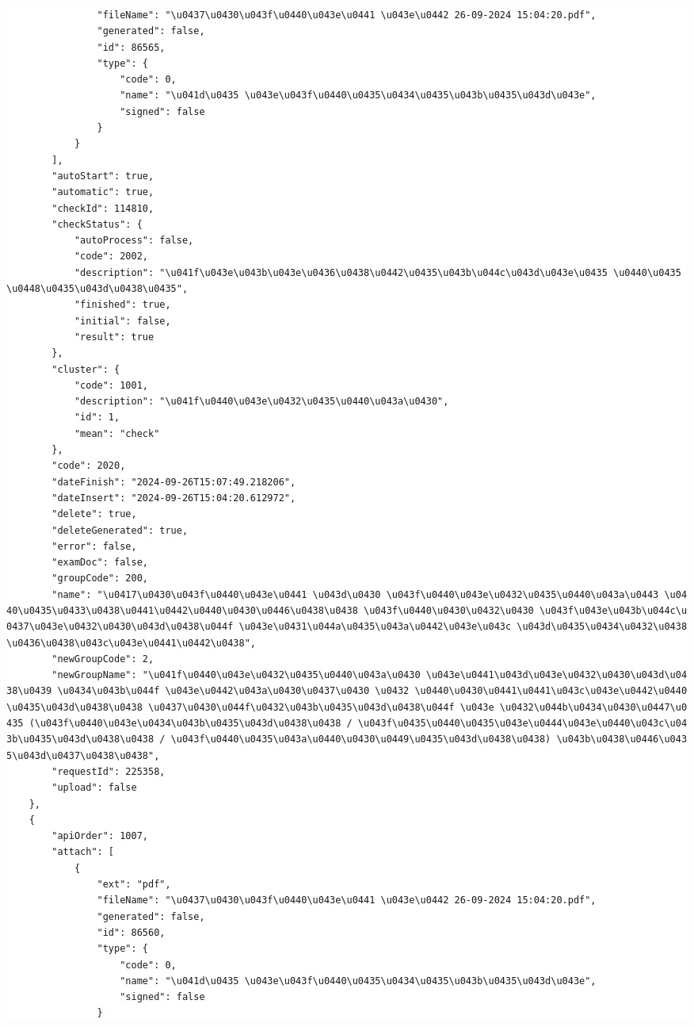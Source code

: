                     "fileName": "\u0437\u0430\u043f\u0440\u043e\u0441 \u043e\u0442 26-09-2024 15:04:20.pdf",
                    "generated": false,
                    "id": 86565,
                    "type": {
                        "code": 0,
                        "name": "\u041d\u0435 \u043e\u043f\u0440\u0435\u0434\u0435\u043b\u0435\u043d\u043e",
                        "signed": false
                    }
                }
            ],
            "autoStart": true,
            "automatic": true,
            "checkId": 114810,
            "checkStatus": {
                "autoProcess": false,
                "code": 2002,
                "description": "\u041f\u043e\u043b\u043e\u0436\u0438\u0442\u0435\u043b\u044c\u043d\u043e\u0435 \u0440\u0435\u0448\u0435\u043d\u0438\u0435",
                "finished": true,
                "initial": false,
                "result": true
            },
            "cluster": {
                "code": 1001,
                "description": "\u041f\u0440\u043e\u0432\u0435\u0440\u043a\u0430",
                "id": 1,
                "mean": "check"
            },
            "code": 2020,
            "dateFinish": "2024-09-26T15:07:49.218206",
            "dateInsert": "2024-09-26T15:04:20.612972",
            "delete": true,
            "deleteGenerated": true,
            "error": false,
            "examDoc": false,
            "groupCode": 200,
            "name": "\u0417\u0430\u043f\u0440\u043e\u0441 \u043d\u0430 \u043f\u0440\u043e\u0432\u0435\u0440\u043a\u0443 \u0440\u0435\u0433\u0438\u0441\u0442\u0440\u0430\u0446\u0438\u0438 \u043f\u0440\u0430\u0432\u0430 \u043f\u043e\u043b\u044c\u0437\u043e\u0432\u0430\u043d\u0438\u044f \u043e\u0431\u044a\u0435\u043a\u0442\u043e\u043c \u043d\u0435\u0434\u0432\u0438\u0436\u0438\u043c\u043e\u0441\u0442\u0438",
            "newGroupCode": 2,
            "newGroupName": "\u041f\u0440\u043e\u0432\u0435\u0440\u043a\u0430 \u043e\u0441\u043d\u043e\u0432\u0430\u043d\u0438\u0439 \u0434\u043b\u044f \u043e\u0442\u043a\u0430\u0437\u0430 \u0432 \u0440\u0430\u0441\u0441\u043c\u043e\u0442\u0440\u0435\u043d\u0438\u0438 \u0437\u0430\u044f\u0432\u043b\u0435\u043d\u0438\u044f \u043e \u0432\u044b\u0434\u0430\u0447\u0435 (\u043f\u0440\u043e\u0434\u043b\u0435\u043d\u0438\u0438 / \u043f\u0435\u0440\u0435\u043e\u0444\u043e\u0440\u043c\u043b\u0435\u043d\u0438\u0438 / \u043f\u0440\u0435\u043a\u0440\u0430\u0449\u0435\u043d\u0438\u0438) \u043b\u0438\u0446\u0435\u043d\u0437\u0438\u0438",
            "requestId": 225358,
            "upload": false
        },
        {
            "apiOrder": 1007,
            "attach": [
                {
                    "ext": "pdf",
                    "fileName": "\u0437\u0430\u043f\u0440\u043e\u0441 \u043e\u0442 26-09-2024 15:04:20.pdf",
                    "generated": false,
                    "id": 86560,
                    "type": {
                        "code": 0,
                        "name": "\u041d\u0435 \u043e\u043f\u0440\u0435\u0434\u0435\u043b\u0435\u043d\u043e",
                        "signed": false
                    }